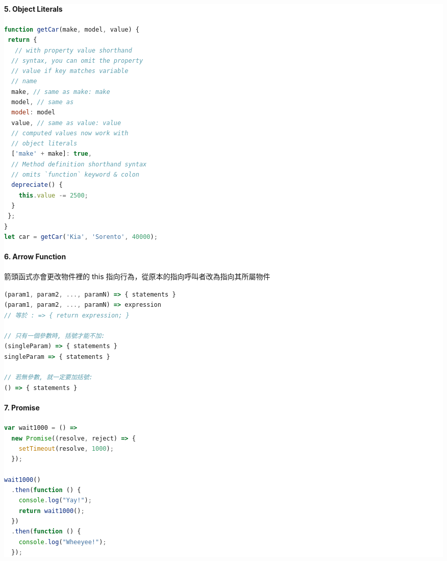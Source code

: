 #### 5. Object Literals

```javascript
function getCar(make, model, value) {
 return {
   // with property value shorthand
  // syntax, you can omit the property
  // value if key matches variable
  // name
  make, // same as make: make
  model, // same as
  model: model
  value, // same as value: value
  // computed values now work with
  // object literals
  ['make' + make]: true,
  // Method definition shorthand syntax
  // omits `function` keyword & colon
  depreciate() {
    this.value -= 2500;
  }
 };
}
let car = getCar('Kia', 'Sorento', 40000);
```

#### 6. Arrow Function

箭頭函式亦會更改物件裡的 this 指向行為，從原本的指向呼叫者改為指向其所屬物件

```javascript
(param1, param2, ..., paramN) => { statements }
(param1, param2, ..., paramN) => expression
// 等於 : => { return expression; }

// 只有一個參數時, 括號才能不加:
(singleParam) => { statements }
singleParam => { statements }

// 若無參數, 就一定要加括號:
() => { statements }
```

#### 7. Promise

```javascript
var wait1000 = () =>
  new Promise((resolve, reject) => {
    setTimeout(resolve, 1000);
  });

wait1000()
  .then(function () {
    console.log("Yay!");
    return wait1000();
  })
  .then(function () {
    console.log("Wheeyee!");
  });
```
